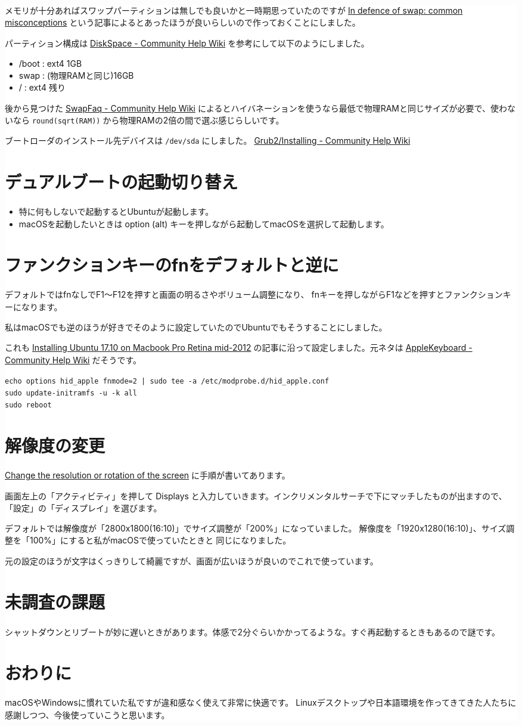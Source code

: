 メモリが十分あればスワップパーティションは無しでも良いかと一時期思っていたのですが
[In defence of swap: common misconceptions](https://chrisdown.name/2018/01/02/in-defence-of-swap.html)
という記事によるとあったほうが良いらしいので作っておくことにしました。

パーティション構成は [DiskSpace - Community Help Wiki](https://help.ubuntu.com/community/DiskSpace) を参考にして以下のようにしました。

* /boot : ext4 1GB
* swap : (物理RAMと同じ)16GB
* / : ext4 残り

後から見つけた [SwapFaq - Community Help Wiki](https://help.ubuntu.com/community/SwapFaq) によるとハイバネーションを使うなら最低で物理RAMと同じサイズが必要で、使わないなら `round(sqrt(RAM))` から物理RAMの2倍の間で選ぶ感じらしいです。

ブートローダのインストール先デバイスは `/dev/sda` にしました。
[Grub2/Installing - Community Help Wiki](https://help.ubuntu.com/community/Grub2/Installing)

# デュアルブートの起動切り替え

* 特に何もしないで起動するとUbuntuが起動します。
* macOSを起動したいときは option (alt) キーを押しながら起動してmacOSを選択して起動します。

# ファンクションキーのfnをデフォルトと逆に

デフォルトではfnなしでF1〜F12を押すと画面の明るさやボリューム調整になり、
fnキーを押しながらF1などを押すとファンクションキーになります。

私はmacOSでも逆のほうが好きでそのように設定していたのでUbuntuでもそうすることにしました。

これも [Installing Ubuntu 17.10 on Macbook Pro Retina mid-2012](https://www.cberner.com/2017/12/03/installing-ubuntu-17-10-macbook-pro-retina-mid-2012/) の記事に沿って設定しました。元ネタは [AppleKeyboard - Community Help Wiki](https://help.ubuntu.com/community/AppleKeyboard) だそうです。

```console
echo options hid_apple fnmode=2 | sudo tee -a /etc/modprobe.d/hid_apple.conf
sudo update-initramfs -u -k all
sudo reboot
```

# 解像度の変更

[Change the resolution or rotation of the screen](https://help.gnome.org/users/gnome-help/stable/look-resolution.html.en) に手順が書いてあります。

画面左上の「アクティビティ」を押して Displays と入力していきます。インクリメンタルサーチで下にマッチしたものが出ますので、「設定」の「ディスプレイ」を選びます。


デフォルトでは解像度が「2800x1800(16:10)」でサイズ調整が「200%」になっていました。
解像度を「1920x1280(16:10)」、サイズ調整を「100%」にすると私がmacOSで使っていたときと
同じになりました。

元の設定のほうが文字はくっきりして綺麗ですが、画面が広いほうが良いのでこれで使っています。


# 未調査の課題

シャットダウンとリブートが妙に遅いときがあります。体感で2分ぐらいかかってるような。すぐ再起動するときもあるので謎です。

# おわりに

macOSやWindowsに慣れていた私ですが違和感なく使えて非常に快適です。
Linuxデスクトップや日本語環境を作ってきてきた人たちに感謝しつつ、今後使っていこうと思います。
